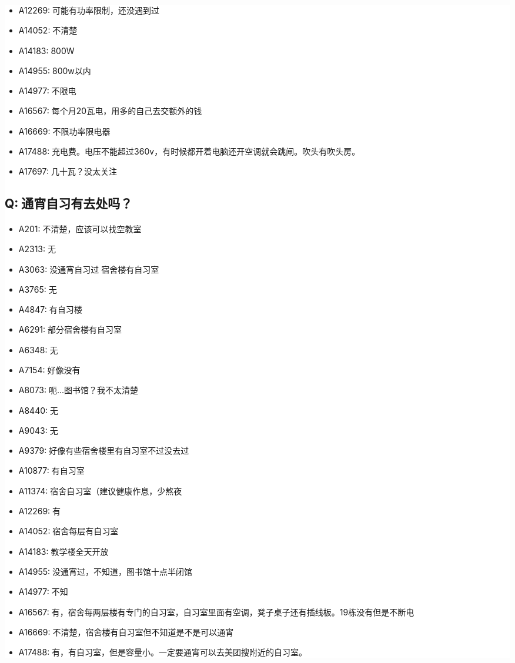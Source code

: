 - A12269: 可能有功率限制，还没遇到过

- A14052: 不清楚

- A14183: 800W

- A14955: 800w以内

- A14977: 不限电

- A16567: 每个月20瓦电，用多的自己去交额外的钱

- A16669: 不限功率限电器

- A17488: 充电费。电压不能超过360v，有时候都开着电脑还开空调就会跳闸。吹头有吹头房。

- A17697: 几十瓦？没太关注

## Q: 通宵自习有去处吗？

- A201: 不清楚，应该可以找空教室

- A2313: 无

- A3063: 没通宵自习过 宿舍楼有自习室

- A3765: 无

- A4847: 有自习楼

- A6291: 部分宿舍楼有自习室

- A6348: 无

- A7154: 好像没有

- A8073: 呃...图书馆？我不太清楚

- A8440: 无

- A9043: 无

- A9379: 好像有些宿舍楼里有自习室不过没去过

- A10877: 有自习室

- A11374: 宿舍自习室（建议健康作息，少熬夜

- A12269: 有

- A14052: 宿舍每层有自习室

- A14183: 教学楼全天开放

- A14955: 没通宵过，不知道，图书馆十点半闭馆

- A14977: 不知

- A16567: 有，宿舍每两层楼有专门的自习室，自习室里面有空调，凳子桌子还有插线板。19栋没有但是不断电

- A16669: 不清楚，宿舍楼有自习室但不知道是不是可以通宵

- A17488: 有，有自习室，但是容量小。一定要通宵可以去美团搜附近的自习室。
